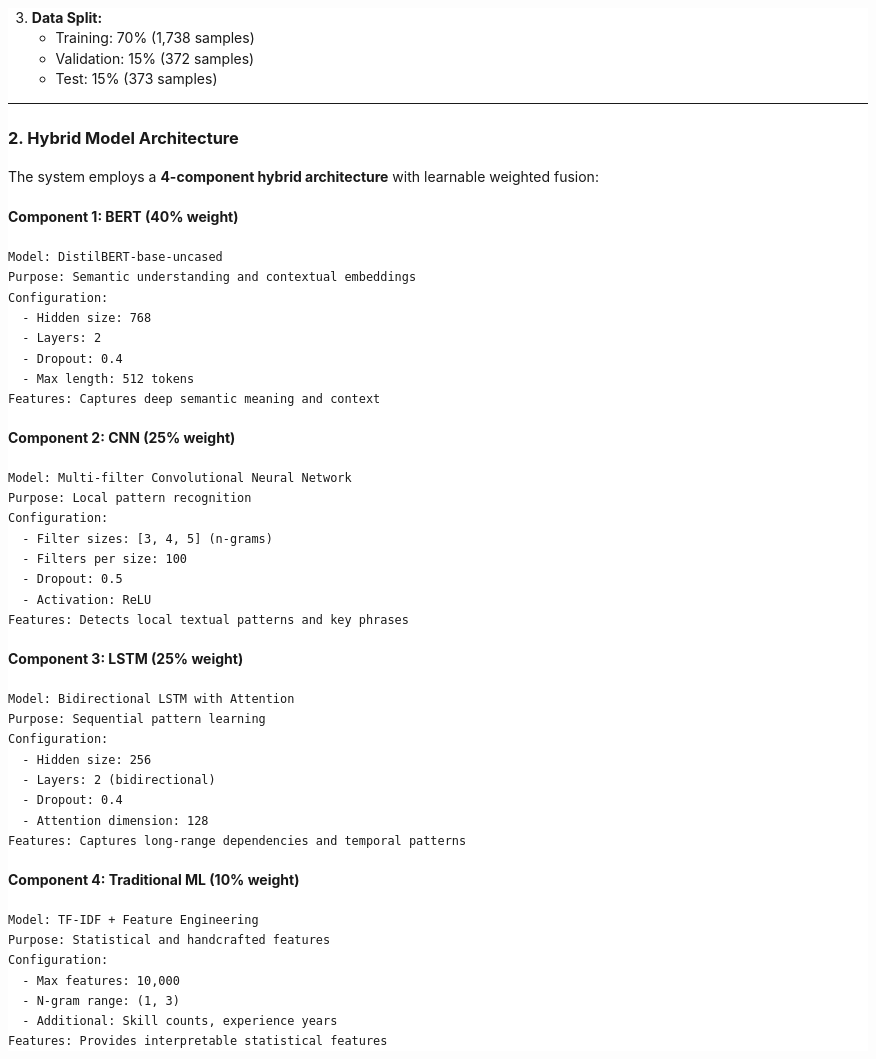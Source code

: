 3. **Data Split:**
   - Training: 70% (1,738 samples)
   - Validation: 15% (372 samples)
   - Test: 15% (373 samples)

---

### 2. **Hybrid Model Architecture**

The system employs a **4-component hybrid architecture** with learnable weighted fusion:

#### Component 1: BERT (40% weight)
```
Model: DistilBERT-base-uncased
Purpose: Semantic understanding and contextual embeddings
Configuration:
  - Hidden size: 768
  - Layers: 2
  - Dropout: 0.4
  - Max length: 512 tokens
Features: Captures deep semantic meaning and context
```

#### Component 2: CNN (25% weight)
```
Model: Multi-filter Convolutional Neural Network
Purpose: Local pattern recognition
Configuration:
  - Filter sizes: [3, 4, 5] (n-grams)
  - Filters per size: 100
  - Dropout: 0.5
  - Activation: ReLU
Features: Detects local textual patterns and key phrases
```

#### Component 3: LSTM (25% weight)
```
Model: Bidirectional LSTM with Attention
Purpose: Sequential pattern learning
Configuration:
  - Hidden size: 256
  - Layers: 2 (bidirectional)
  - Dropout: 0.4
  - Attention dimension: 128
Features: Captures long-range dependencies and temporal patterns
```

#### Component 4: Traditional ML (10% weight)
```
Model: TF-IDF + Feature Engineering
Purpose: Statistical and handcrafted features
Configuration:
  - Max features: 10,000
  - N-gram range: (1, 3)
  - Additional: Skill counts, experience years
Features: Provides interpretable statistical features
```
